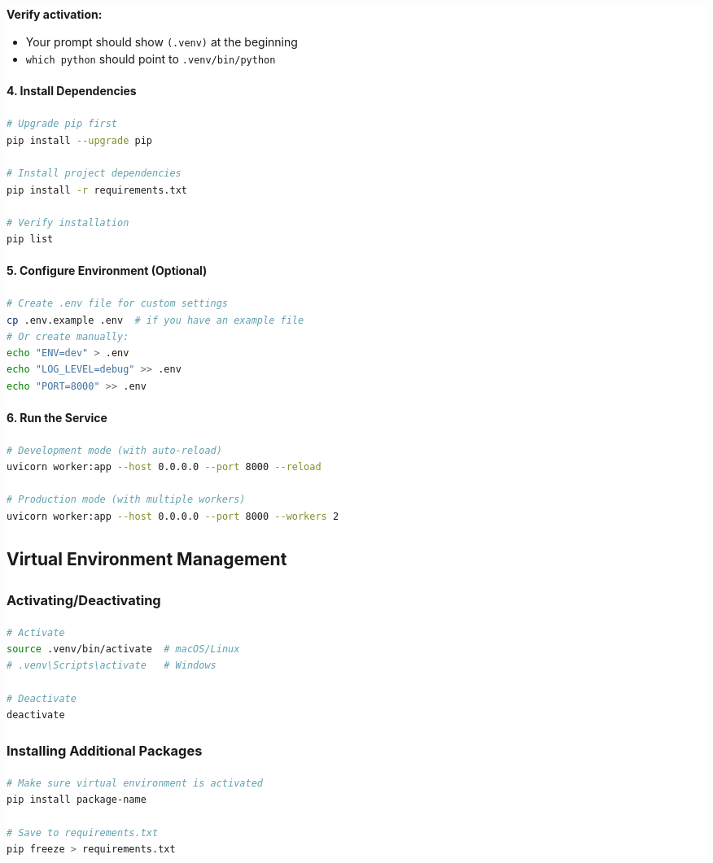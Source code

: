 **Verify activation:**
- Your prompt should show `(.venv)` at the beginning
- `which python` should point to `.venv/bin/python`

#### 4. Install Dependencies

```bash
# Upgrade pip first
pip install --upgrade pip

# Install project dependencies
pip install -r requirements.txt

# Verify installation
pip list
```

#### 5. Configure Environment (Optional)

```bash
# Create .env file for custom settings
cp .env.example .env  # if you have an example file
# Or create manually:
echo "ENV=dev" > .env
echo "LOG_LEVEL=debug" >> .env
echo "PORT=8000" >> .env
```

#### 6. Run the Service

```bash
# Development mode (with auto-reload)
uvicorn worker:app --host 0.0.0.0 --port 8000 --reload

# Production mode (with multiple workers)
uvicorn worker:app --host 0.0.0.0 --port 8000 --workers 2
```

## Virtual Environment Management

### Activating/Deactivating

```bash
# Activate
source .venv/bin/activate  # macOS/Linux
# .venv\Scripts\activate   # Windows

# Deactivate
deactivate
```

### Installing Additional Packages

```bash
# Make sure virtual environment is activated
pip install package-name

# Save to requirements.txt
pip freeze > requirements.txt
```

